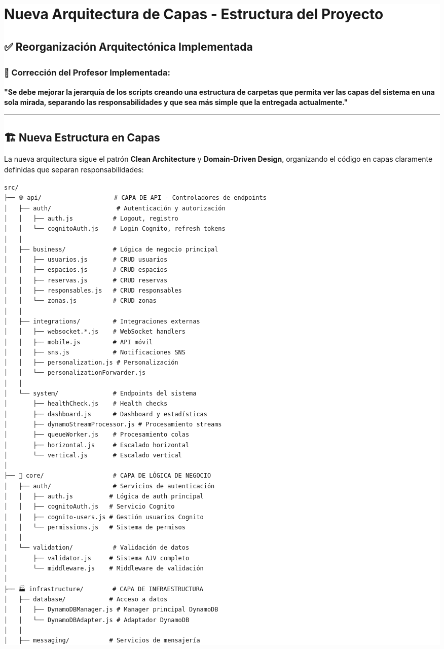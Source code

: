 # Nueva Arquitectura de Capas - Estructura del Proyecto

## ✅ Reorganización Arquitectónica Implementada

### 📐 Corrección del Profesor Implementada:
**"Se debe mejorar la jerarquía de los scripts creando una estructura de carpetas que permita ver las capas del sistema en una sola mirada, separando las responsabilidades y que sea más simple que la entregada actualmente."**

---

## 🏗️ Nueva Estructura en Capas

La nueva arquitectura sigue el patrón **Clean Architecture** y **Domain-Driven Design**, organizando el código en capas claramente definidas que separan responsabilidades:

```
src/
├── 🌐 api/                    # CAPA DE API - Controladores de endpoints
│   ├── auth/                  # Autenticación y autorización
│   │   ├── auth.js           # Logout, registro
│   │   └── cognitoAuth.js    # Login Cognito, refresh tokens
│   │
│   ├── business/             # Lógica de negocio principal
│   │   ├── usuarios.js       # CRUD usuarios
│   │   ├── espacios.js       # CRUD espacios
│   │   ├── reservas.js       # CRUD reservas
│   │   ├── responsables.js   # CRUD responsables
│   │   └── zonas.js          # CRUD zonas
│   │
│   ├── integrations/         # Integraciones externas
│   │   ├── websocket.*.js    # WebSocket handlers
│   │   ├── mobile.js         # API móvil
│   │   ├── sns.js            # Notificaciones SNS
│   │   ├── personalization.js # Personalización
│   │   └── personalizationForwarder.js
│   │
│   └── system/               # Endpoints del sistema
│       ├── healthCheck.js    # Health checks
│       ├── dashboard.js      # Dashboard y estadísticas
│       ├── dynamoStreamProcessor.js # Procesamiento streams
│       ├── queueWorker.js    # Procesamiento colas
│       ├── horizontal.js     # Escalado horizontal
│       └── vertical.js       # Escalado vertical
│
├── 🧠 core/                   # CAPA DE LÓGICA DE NEGOCIO
│   ├── auth/                 # Servicios de autenticación
│   │   ├── auth.js          # Lógica de auth principal
│   │   ├── cognitoAuth.js   # Servicio Cognito
│   │   ├── cognito-users.js # Gestión usuarios Cognito
│   │   └── permissions.js   # Sistema de permisos
│   │
│   └── validation/           # Validación de datos
│       ├── validator.js     # Sistema AJV completo
│       └── middleware.js    # Middleware de validación
│
├── 🏭 infrastructure/        # CAPA DE INFRAESTRUCTURA
│   ├── database/            # Acceso a datos
│   │   ├── DynamoDBManager.js # Manager principal DynamoDB
│   │   └── DynamoDBAdapter.js # Adaptador DynamoDB
│   │
│   ├── messaging/           # Servicios de mensajería
```
